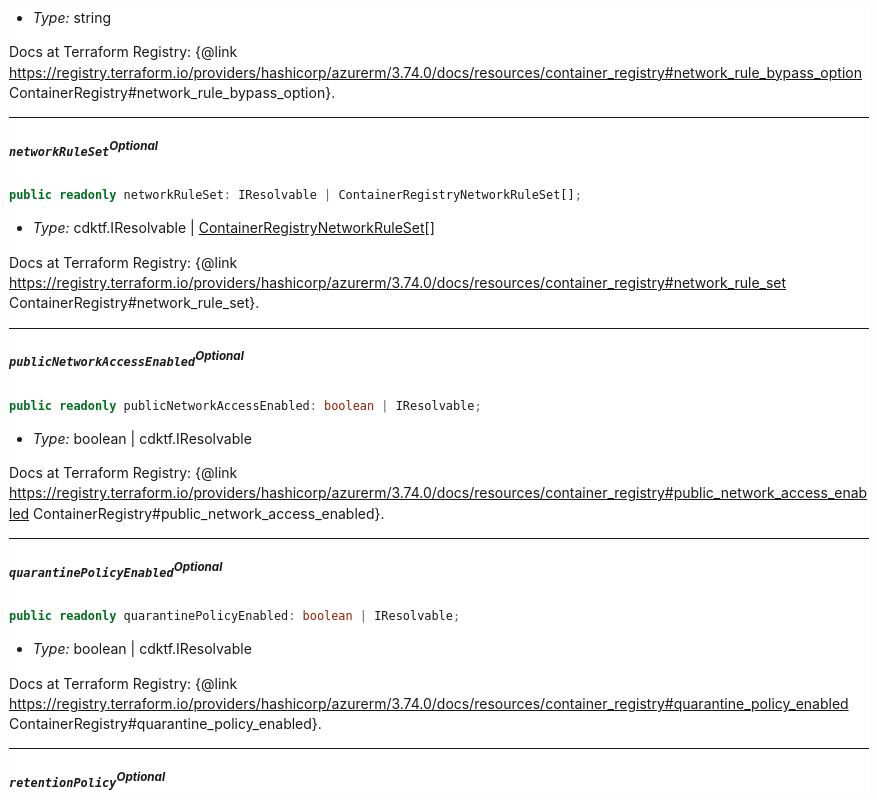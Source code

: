 - *Type:* string

Docs at Terraform Registry: {@link https://registry.terraform.io/providers/hashicorp/azurerm/3.74.0/docs/resources/container_registry#network_rule_bypass_option ContainerRegistry#network_rule_bypass_option}.

---

##### `networkRuleSet`<sup>Optional</sup> <a name="networkRuleSet" id="@cdktf/provider-azurerm.containerRegistry.ContainerRegistryConfig.property.networkRuleSet"></a>

```typescript
public readonly networkRuleSet: IResolvable | ContainerRegistryNetworkRuleSet[];
```

- *Type:* cdktf.IResolvable | <a href="#@cdktf/provider-azurerm.containerRegistry.ContainerRegistryNetworkRuleSet">ContainerRegistryNetworkRuleSet</a>[]

Docs at Terraform Registry: {@link https://registry.terraform.io/providers/hashicorp/azurerm/3.74.0/docs/resources/container_registry#network_rule_set ContainerRegistry#network_rule_set}.

---

##### `publicNetworkAccessEnabled`<sup>Optional</sup> <a name="publicNetworkAccessEnabled" id="@cdktf/provider-azurerm.containerRegistry.ContainerRegistryConfig.property.publicNetworkAccessEnabled"></a>

```typescript
public readonly publicNetworkAccessEnabled: boolean | IResolvable;
```

- *Type:* boolean | cdktf.IResolvable

Docs at Terraform Registry: {@link https://registry.terraform.io/providers/hashicorp/azurerm/3.74.0/docs/resources/container_registry#public_network_access_enabled ContainerRegistry#public_network_access_enabled}.

---

##### `quarantinePolicyEnabled`<sup>Optional</sup> <a name="quarantinePolicyEnabled" id="@cdktf/provider-azurerm.containerRegistry.ContainerRegistryConfig.property.quarantinePolicyEnabled"></a>

```typescript
public readonly quarantinePolicyEnabled: boolean | IResolvable;
```

- *Type:* boolean | cdktf.IResolvable

Docs at Terraform Registry: {@link https://registry.terraform.io/providers/hashicorp/azurerm/3.74.0/docs/resources/container_registry#quarantine_policy_enabled ContainerRegistry#quarantine_policy_enabled}.

---

##### `retentionPolicy`<sup>Optional</sup> <a name="retentionPolicy" id="@cdktf/provider-azurerm.containerRegistry.ContainerRegistryConfig.property.retentionPolicy"></a>

